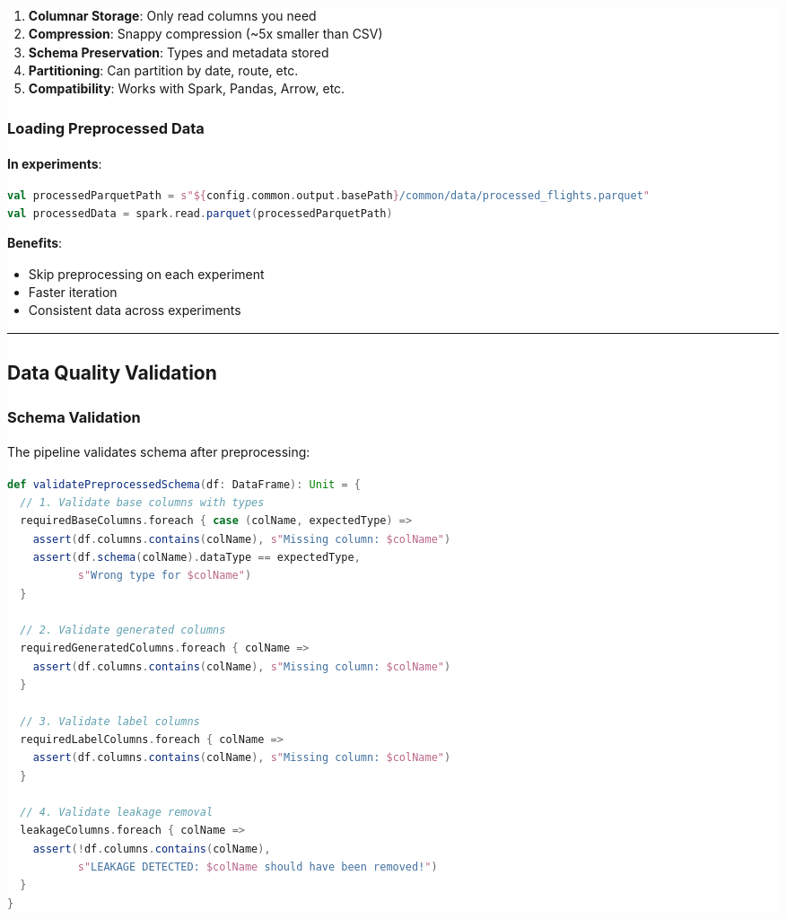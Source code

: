 1. **Columnar Storage**: Only read columns you need
2. **Compression**: Snappy compression (~5x smaller than CSV)
3. **Schema Preservation**: Types and metadata stored
4. **Partitioning**: Can partition by date, route, etc.
5. **Compatibility**: Works with Spark, Pandas, Arrow, etc.

### Loading Preprocessed Data

**In experiments**:

```scala
val processedParquetPath = s"${config.common.output.basePath}/common/data/processed_flights.parquet"
val processedData = spark.read.parquet(processedParquetPath)
```

**Benefits**:
- Skip preprocessing on each experiment
- Faster iteration
- Consistent data across experiments

---

## Data Quality Validation

### Schema Validation

The pipeline validates schema after preprocessing:

```scala
def validatePreprocessedSchema(df: DataFrame): Unit = {
  // 1. Validate base columns with types
  requiredBaseColumns.foreach { case (colName, expectedType) =>
    assert(df.columns.contains(colName), s"Missing column: $colName")
    assert(df.schema(colName).dataType == expectedType,
           s"Wrong type for $colName")
  }

  // 2. Validate generated columns
  requiredGeneratedColumns.foreach { colName =>
    assert(df.columns.contains(colName), s"Missing column: $colName")
  }

  // 3. Validate label columns
  requiredLabelColumns.foreach { colName =>
    assert(df.columns.contains(colName), s"Missing column: $colName")
  }

  // 4. Validate leakage removal
  leakageColumns.foreach { colName =>
    assert(!df.columns.contains(colName),
           s"LEAKAGE DETECTED: $colName should have been removed!")
  }
}
```
